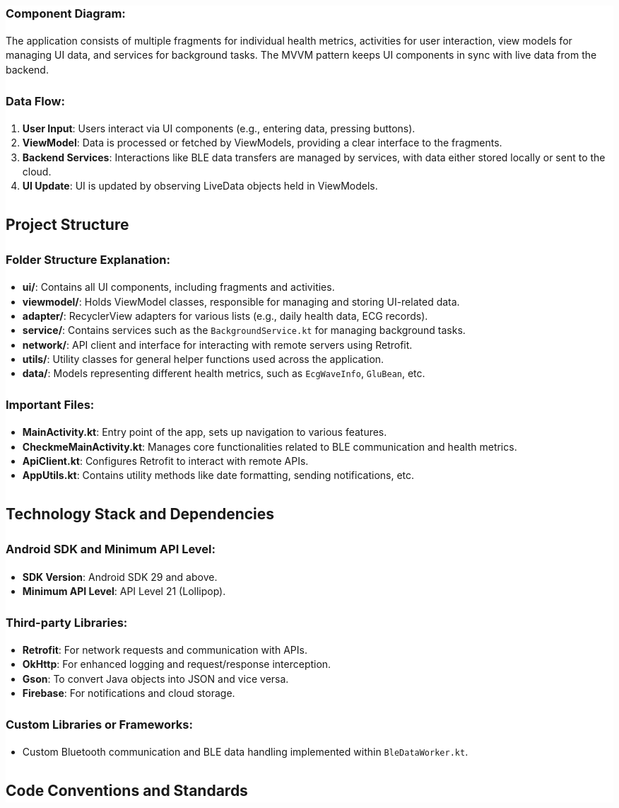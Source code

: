 ### Component Diagram:
The application consists of multiple fragments for individual health metrics, activities for user interaction, view models 
for managing UI data, and services for background tasks. The MVVM pattern keeps UI components in sync with live data from the backend.

### Data Flow:
1. **User Input**: Users interact via UI components (e.g., entering data, pressing buttons).
2. **ViewModel**: Data is processed or fetched by ViewModels, providing a clear interface to the fragments.
3. **Backend Services**: Interactions like BLE data transfers are managed by services, with data either stored locally or sent to the cloud.
4. **UI Update**: UI is updated by observing LiveData objects held in ViewModels.

## Project Structure

### Folder Structure Explanation:
- **ui/**: Contains all UI components, including fragments and activities.
- **viewmodel/**: Holds ViewModel classes, responsible for managing and storing UI-related data.
- **adapter/**: RecyclerView adapters for various lists (e.g., daily health data, ECG records).
- **service/**: Contains services such as the `BackgroundService.kt` for managing background tasks.
- **network/**: API client and interface for interacting with remote servers using Retrofit.
- **utils/**: Utility classes for general helper functions used across the application.
- **data/**: Models representing different health metrics, such as `EcgWaveInfo`, `GluBean`, etc.

### Important Files:
- **MainActivity.kt**: Entry point of the app, sets up navigation to various features.
- **CheckmeMainActivity.kt**: Manages core functionalities related to BLE communication and health metrics.
- **ApiClient.kt**: Configures Retrofit to interact with remote APIs.
- **AppUtils.kt**: Contains utility methods like date formatting, sending notifications, etc.

## Technology Stack and Dependencies

### Android SDK and Minimum API Level:
- **SDK Version**: Android SDK 29 and above.
- **Minimum API Level**: API Level 21 (Lollipop).

### Third-party Libraries:
- **Retrofit**: For network requests and communication with APIs.
- **OkHttp**: For enhanced logging and request/response interception.
- **Gson**: To convert Java objects into JSON and vice versa.
- **Firebase**: For notifications and cloud storage.

### Custom Libraries or Frameworks:
- Custom Bluetooth communication and BLE data handling implemented within `BleDataWorker.kt`.

## Code Conventions and Standards

